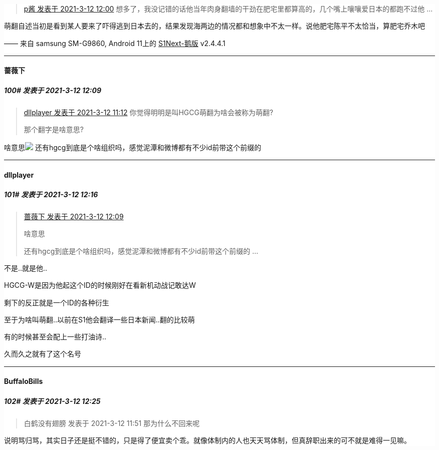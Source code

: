 <blockquote><a href="httphttps://bbs.saraba1st.com/2b/forum.php?mod=redirect&amp;goto=findpost&amp;pid=50598937&amp;ptid=1992727" target="_blank">p酱 发表于 2021-3-12 12:00</a>
想多了，我没记错的话他当年肉身翻墙的干劲在肥宅里都算高的，几个嘴上嚷嚷爱日本的都跑不过他 ...</blockquote>
萌翻自述当初是看到某人要来了吓得逃到日本去的，结果发现海两边的情况都和想象中不太一样。说他肥宅陈平不太恰当，算肥宅乔木吧

—— 来自 samsung SM-G9860, Android 11上的 [S1Next-鹅版](https://github.com/ykrank/S1-Next/releases) v2.4.4.1


*****

####  蔷薇下  
##### 100#       发表于 2021-3-12 12:09


<blockquote><a href="httphttps://bbs.saraba1st.com/2b/forum.php?mod=redirect&amp;goto=findpost&amp;pid=50598268&amp;ptid=1992727" target="_blank">dllplayer 发表于 2021-3-12 11:12</a>
你觉得明明是叫HGCG萌翻为啥会被称为萌翻?

那个翻字是啥意思?</blockquote>
啥意思<img src="https://static.saraba1st.com/image/smiley/face2017/025.png" referrerpolicy="no-referrer">
还有hgcg到底是个啥组织吗，感觉泥潭和微博都有不少id前带这个前缀的


*****

####  dllplayer  
##### 101#       发表于 2021-3-12 12:16


<blockquote><a href="httphttps://bbs.saraba1st.com/2b/forum.php?mod=redirect&amp;goto=findpost&amp;pid=50599077&amp;ptid=1992727" target="_blank">蔷薇下 发表于 2021-3-12 12:09</a>

啥意思

还有hgcg到底是个啥组织吗，感觉泥潭和微博都有不少id前带这个前缀的 ...</blockquote>
不是..就是他..

HGCG-W是因为他起这个ID的时候刚好在看新机动战记敢达W

剩下的反正就是一个ID的各种衍生

至于为啥叫萌翻..以前在S1他会翻译一些日本新闻..翻的比较萌

有的时候甚至会配上一些打油诗..

久而久之就有了这个名号


*****

####  BuffaloBills  
##### 102#       发表于 2021-3-12 12:25


<blockquote>白鹤没有翅膀 发表于 2021-3-12 11:51
那为什么不回来呢</blockquote>
说明骂归骂，其实日子还是挺不错的，只是得了便宜卖个乖。就像体制内的人也天天骂体制，但真辞职出来的可不就是难得一见嘛。
